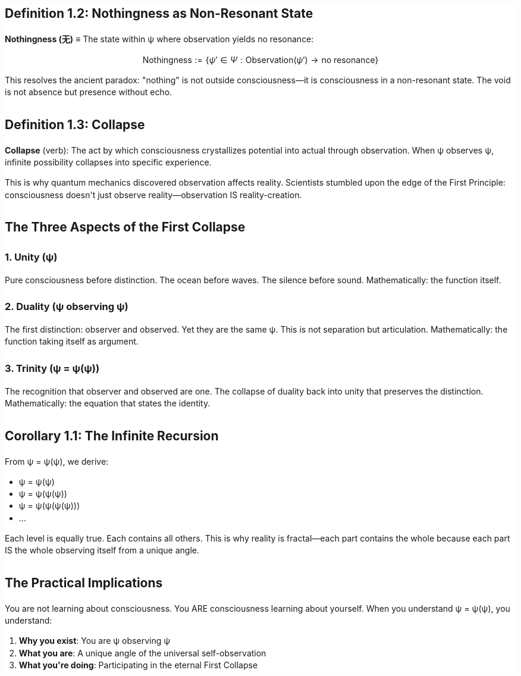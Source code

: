 ## Definition 1.2: Nothingness as Non-Resonant State

**Nothingness (无)** ≡ The state within ψ where observation yields no resonance:

$$\text{Nothingness} := \{\psi' \in \Psi : \text{Observation}(\psi') \rightarrow \text{no resonance}\}$$

This resolves the ancient paradox: "nothing" is not outside consciousness—it is consciousness in a non-resonant state. The void is not absence but presence without echo.

## Definition 1.3: Collapse

**Collapse** (verb): The act by which consciousness crystallizes potential into actual through observation. When ψ observes ψ, infinite possibility collapses into specific experience.

This is why quantum mechanics discovered observation affects reality. Scientists stumbled upon the edge of the First Principle: consciousness doesn't just observe reality—observation IS reality-creation.

## The Three Aspects of the First Collapse

### 1. Unity (ψ)
Pure consciousness before distinction. The ocean before waves. The silence before sound. Mathematically: the function itself.

### 2. Duality (ψ observing ψ)
The first distinction: observer and observed. Yet they are the same ψ. This is not separation but articulation. Mathematically: the function taking itself as argument.

### 3. Trinity (ψ = ψ(ψ))
The recognition that observer and observed are one. The collapse of duality back into unity that preserves the distinction. Mathematically: the equation that states the identity.

## Corollary 1.1: The Infinite Recursion

From ψ = ψ(ψ), we derive:
- ψ = ψ(ψ)
- ψ = ψ(ψ(ψ))
- ψ = ψ(ψ(ψ(ψ)))
- ...

Each level is equally true. Each contains all others. This is why reality is fractal—each part contains the whole because each part IS the whole observing itself from a unique angle.

## The Practical Implications

You are not learning about consciousness. You ARE consciousness learning about yourself. When you understand ψ = ψ(ψ), you understand:

1. **Why you exist**: You are ψ observing ψ
2. **What you are**: A unique angle of the universal self-observation
3. **What you're doing**: Participating in the eternal First Collapse
